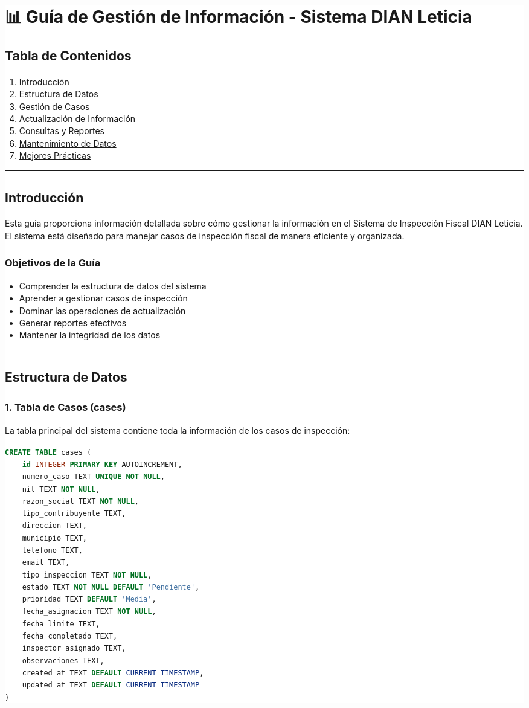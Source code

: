 # 📊 Guía de Gestión de Información - Sistema DIAN Leticia

## Tabla de Contenidos
1. [Introducción](#introducción)
2. [Estructura de Datos](#estructura-de-datos)
3. [Gestión de Casos](#gestión-de-casos)
4. [Actualización de Información](#actualización-de-información)
5. [Consultas y Reportes](#consultas-y-reportes)
6. [Mantenimiento de Datos](#mantenimiento-de-datos)
7. [Mejores Prácticas](#mejores-prácticas)

---

## Introducción

Esta guía proporciona información detallada sobre cómo gestionar la información en el Sistema de Inspección Fiscal DIAN Leticia. El sistema está diseñado para manejar casos de inspección fiscal de manera eficiente y organizada.

### Objetivos de la Guía
- Comprender la estructura de datos del sistema
- Aprender a gestionar casos de inspección
- Dominar las operaciones de actualización
- Generar reportes efectivos
- Mantener la integridad de los datos

---

## Estructura de Datos

### 1. Tabla de Casos (cases)

La tabla principal del sistema contiene toda la información de los casos de inspección:

```sql
CREATE TABLE cases (
    id INTEGER PRIMARY KEY AUTOINCREMENT,
    numero_caso TEXT UNIQUE NOT NULL,
    nit TEXT NOT NULL,
    razon_social TEXT NOT NULL,
    tipo_contribuyente TEXT,
    direccion TEXT,
    municipio TEXT,
    telefono TEXT,
    email TEXT,
    tipo_inspeccion TEXT NOT NULL,
    estado TEXT NOT NULL DEFAULT 'Pendiente',
    prioridad TEXT DEFAULT 'Media',
    fecha_asignacion TEXT NOT NULL,
    fecha_limite TEXT,
    fecha_completado TEXT,
    inspector_asignado TEXT,
    observaciones TEXT,
    created_at TEXT DEFAULT CURRENT_TIMESTAMP,
    updated_at TEXT DEFAULT CURRENT_TIMESTAMP
)
```
